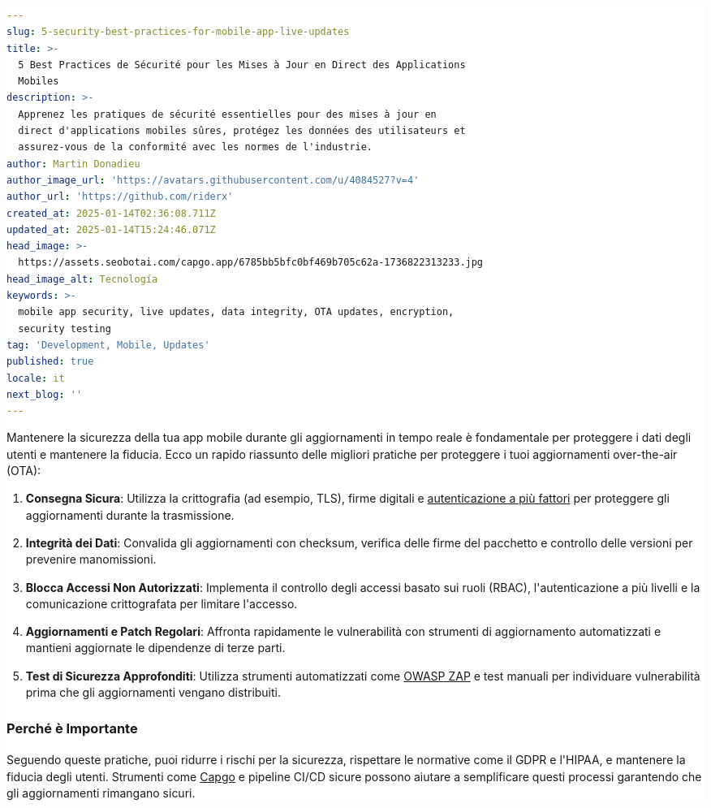 ```yaml
---
slug: 5-security-best-practices-for-mobile-app-live-updates
title: >-
  5 Best Practices de Sécurité pour les Mises à Jour en Direct des Applications
  Mobiles
description: >-
  Apprenez les pratiques de sécurité essentielles pour des mises à jour en
  direct d'applications mobiles sûres, protégez les données des utilisateurs et
  assurez-vous de la conformité avec les normes de l'industrie.
author: Martin Donadieu
author_image_url: 'https://avatars.githubusercontent.com/u/4084527?v=4'
author_url: 'https://github.com/riderx'
created_at: 2025-01-14T02:36:08.711Z
updated_at: 2025-01-14T15:24:46.071Z
head_image: >-
  https://assets.seobotai.com/capgo.app/6785bb5bfc0bf469b705c62a-1736822313233.jpg
head_image_alt: Tecnología
keywords: >-
  mobile app security, live updates, data integrity, OTA updates, encryption,
  security testing
tag: 'Development, Mobile, Updates'
published: true
locale: it
next_blog: ''
---
```

Mantenere la sicurezza della tua app mobile durante gli aggiornamenti in tempo reale è fondamentale per proteggere i dati degli utenti e mantenere la fiducia. Ecco un rapido riassunto delle migliori pratiche per proteggere i tuoi aggiornamenti over-the-air (OTA):

1.  **Consegna Sicura**: Utilizza la crittografia (ad esempio, TLS), firme digitali e [autenticazione a più fattori](https://capgo.app/docs/webapp/mfa/) per proteggere gli aggiornamenti durante la trasmissione.
    
2.  **Integrità dei Dati**: Convalida gli aggiornamenti con checksum, verifica delle firme del pacchetto e controllo delle versioni per prevenire manomissioni.
    
3.  **Blocca Accessi Non Autorizzati**: Implementa il controllo degli accessi basato sui ruoli (RBAC), l'autenticazione a più livelli e la comunicazione crittografata per limitare l'accesso.
    
4.  **Aggiornamenti e Patch Regolari**: Affronta rapidamente le vulnerabilità con strumenti di aggiornamento automatizzati e mantieni aggiornate le dipendenze di terze parti.
    
5.  **Test di Sicurezza Approfonditi**: Utilizza strumenti automatizzati come [OWASP ZAP](https://www.zaproxy.org/) e test manuali per individuare vulnerabilità prima che gli aggiornamenti vengano distribuiti.
    

### Perché è Importante

Seguendo queste pratiche, puoi ridurre i rischi per la sicurezza, rispettare le normative come il GDPR e l'HIPAA, e mantenere la fiducia degli utenti. Strumenti come [Capgo](https://capgo.app/) e pipeline CI/CD sicure possono aiutare a semplificare questi processi garantendo che gli aggiornamenti rimangano sicuri.

